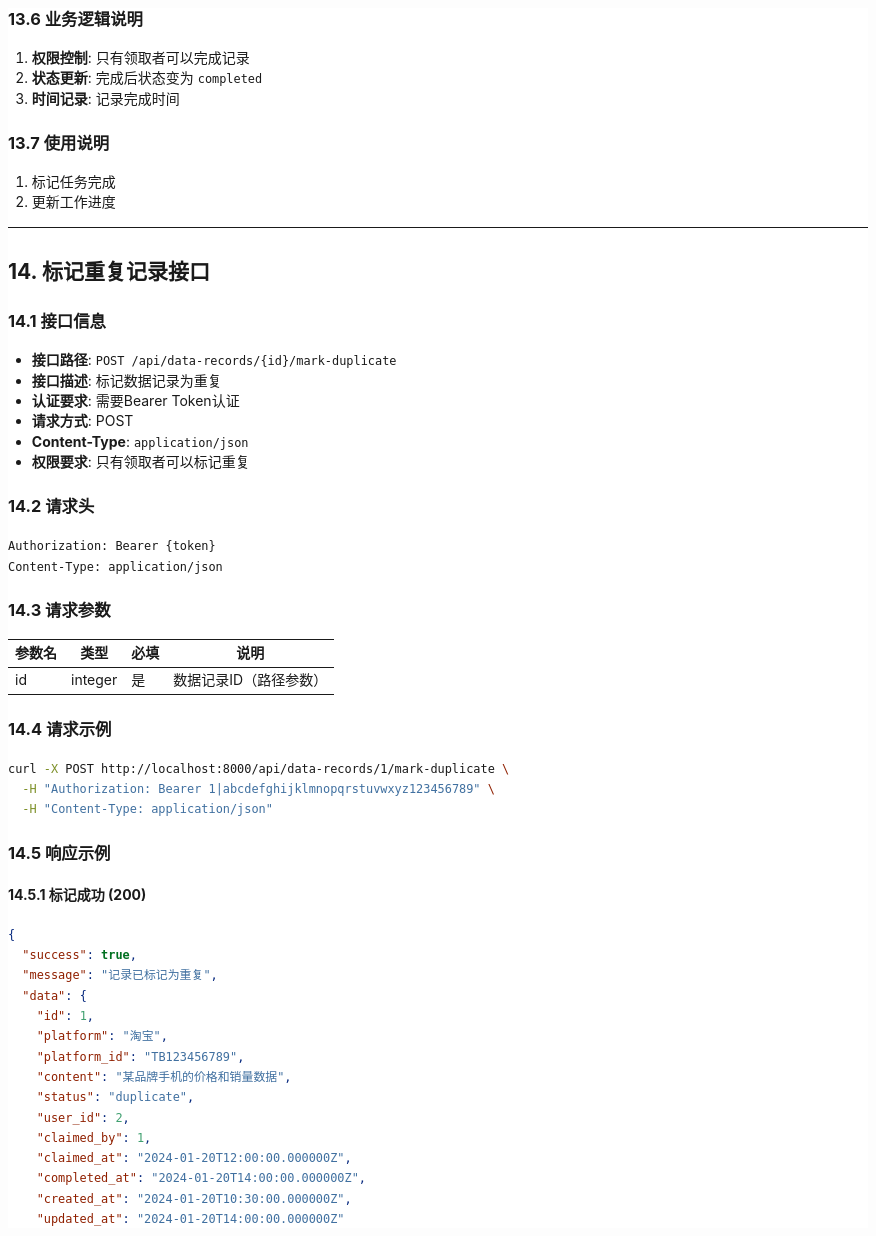 ### 13.6 业务逻辑说明

1. **权限控制**: 只有领取者可以完成记录
2. **状态更新**: 完成后状态变为 `completed`
3. **时间记录**: 记录完成时间

### 13.7 使用说明

1. 标记任务完成
2. 更新工作进度

---

## 14. 标记重复记录接口

### 14.1 接口信息

- **接口路径**: `POST /api/data-records/{id}/mark-duplicate`
- **接口描述**: 标记数据记录为重复
- **认证要求**: 需要Bearer Token认证
- **请求方式**: POST
- **Content-Type**: `application/json`
- **权限要求**: 只有领取者可以标记重复

### 14.2 请求头

```
Authorization: Bearer {token}
Content-Type: application/json
```

### 14.3 请求参数

| 参数名 | 类型 | 必填 | 说明 |
|--------|------|------|------|
| id | integer | 是 | 数据记录ID（路径参数） |

### 14.4 请求示例

```bash
curl -X POST http://localhost:8000/api/data-records/1/mark-duplicate \
  -H "Authorization: Bearer 1|abcdefghijklmnopqrstuvwxyz123456789" \
  -H "Content-Type: application/json"
```

### 14.5 响应示例

#### 14.5.1 标记成功 (200)

```json
{
  "success": true,
  "message": "记录已标记为重复",
  "data": {
    "id": 1,
    "platform": "淘宝",
    "platform_id": "TB123456789",
    "content": "某品牌手机的价格和销量数据",
    "status": "duplicate",
    "user_id": 2,
    "claimed_by": 1,
    "claimed_at": "2024-01-20T12:00:00.000000Z",
    "completed_at": "2024-01-20T14:00:00.000000Z",
    "created_at": "2024-01-20T10:30:00.000000Z",
    "updated_at": "2024-01-20T14:00:00.000000Z"
```